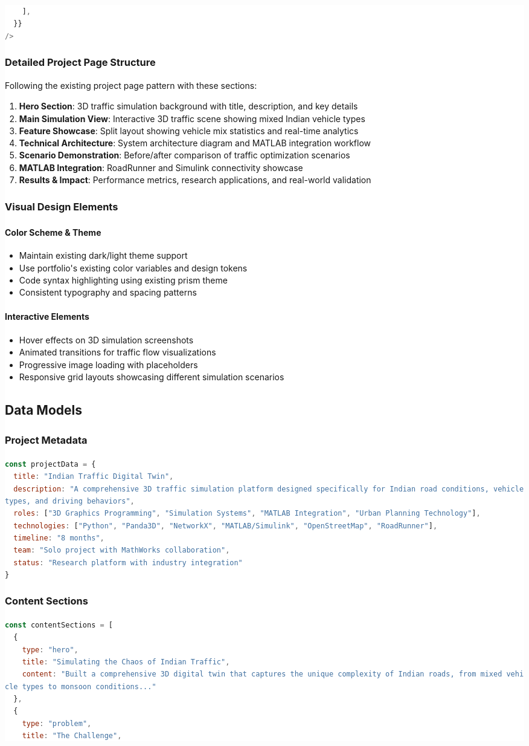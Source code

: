 ```jsx
    ],
  }}
/>
```

### Detailed Project Page Structure
Following the existing project page pattern with these sections:

1. **Hero Section**: 3D traffic simulation background with title, description, and key details
2. **Main Simulation View**: Interactive 3D traffic scene showing mixed Indian vehicle types
3. **Feature Showcase**: Split layout showing vehicle mix statistics and real-time analytics
4. **Technical Architecture**: System architecture diagram and MATLAB integration workflow
5. **Scenario Demonstration**: Before/after comparison of traffic optimization scenarios
6. **MATLAB Integration**: RoadRunner and Simulink connectivity showcase
7. **Results & Impact**: Performance metrics, research applications, and real-world validation

### Visual Design Elements

#### Color Scheme & Theme
- Maintain existing dark/light theme support
- Use portfolio's existing color variables and design tokens
- Code syntax highlighting using existing prism theme
- Consistent typography and spacing patterns

#### Interactive Elements
- Hover effects on 3D simulation screenshots
- Animated transitions for traffic flow visualizations
- Progressive image loading with placeholders
- Responsive grid layouts showcasing different simulation scenarios

## Data Models

### Project Metadata
```javascript
const projectData = {
  title: "Indian Traffic Digital Twin",
  description: "A comprehensive 3D traffic simulation platform designed specifically for Indian road conditions, vehicle types, and driving behaviors",
  roles: ["3D Graphics Programming", "Simulation Systems", "MATLAB Integration", "Urban Planning Technology"],
  technologies: ["Python", "Panda3D", "NetworkX", "MATLAB/Simulink", "OpenStreetMap", "RoadRunner"],
  timeline: "8 months",
  team: "Solo project with MathWorks collaboration",
  status: "Research platform with industry integration"
}
```

### Content Sections
```javascript
const contentSections = [
  {
    type: "hero",
    title: "Simulating the Chaos of Indian Traffic",
    content: "Built a comprehensive 3D digital twin that captures the unique complexity of Indian roads, from mixed vehicle types to monsoon conditions..."
  },
  {
    type: "problem",
    title: "The Challenge",
```
